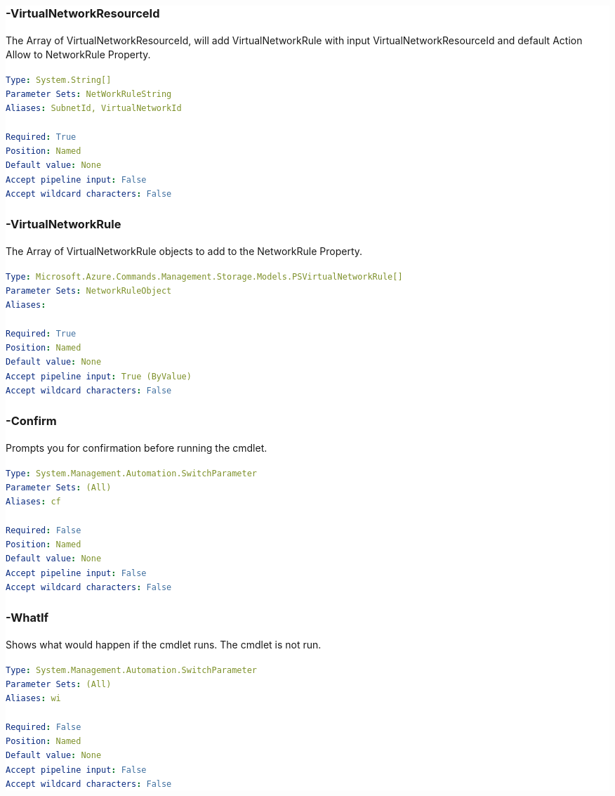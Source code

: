 ### -VirtualNetworkResourceId
The Array of VirtualNetworkResourceId, will add VirtualNetworkRule with input VirtualNetworkResourceId and default Action Allow to NetworkRule Property.

```yaml
Type: System.String[]
Parameter Sets: NetWorkRuleString
Aliases: SubnetId, VirtualNetworkId

Required: True
Position: Named
Default value: None
Accept pipeline input: False
Accept wildcard characters: False
```

### -VirtualNetworkRule
The Array of VirtualNetworkRule objects to add to the NetworkRule Property.

```yaml
Type: Microsoft.Azure.Commands.Management.Storage.Models.PSVirtualNetworkRule[]
Parameter Sets: NetworkRuleObject
Aliases: 

Required: True
Position: Named
Default value: None
Accept pipeline input: True (ByValue)
Accept wildcard characters: False
```

### -Confirm
Prompts you for confirmation before running the cmdlet.

```yaml
Type: System.Management.Automation.SwitchParameter
Parameter Sets: (All)
Aliases: cf

Required: False
Position: Named
Default value: None
Accept pipeline input: False
Accept wildcard characters: False
```

### -WhatIf
Shows what would happen if the cmdlet runs.
The cmdlet is not run.

```yaml
Type: System.Management.Automation.SwitchParameter
Parameter Sets: (All)
Aliases: wi

Required: False
Position: Named
Default value: None
Accept pipeline input: False
Accept wildcard characters: False
```
